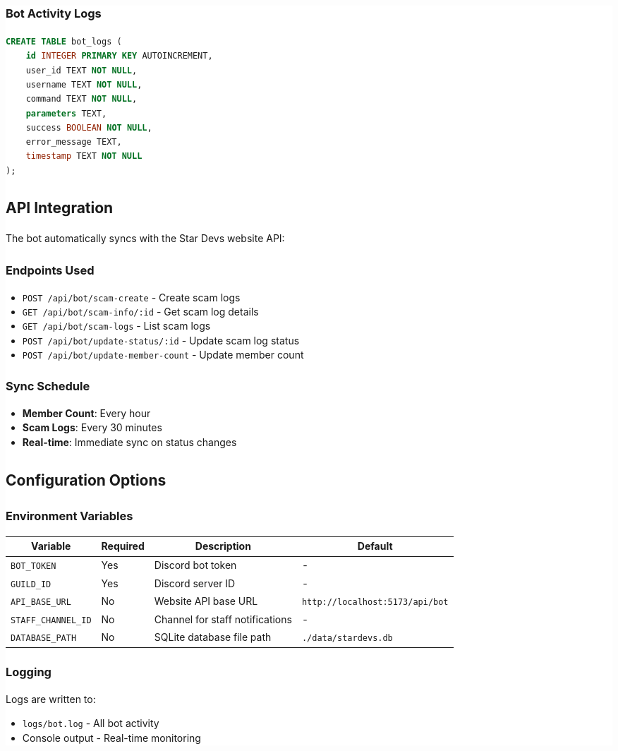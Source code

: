 ### Bot Activity Logs
```sql
CREATE TABLE bot_logs (
    id INTEGER PRIMARY KEY AUTOINCREMENT,
    user_id TEXT NOT NULL,
    username TEXT NOT NULL,
    command TEXT NOT NULL,
    parameters TEXT,
    success BOOLEAN NOT NULL,
    error_message TEXT,
    timestamp TEXT NOT NULL
);
```

## API Integration

The bot automatically syncs with the Star Devs website API:

### Endpoints Used
- `POST /api/bot/scam-create` - Create scam logs
- `GET /api/bot/scam-info/:id` - Get scam log details
- `GET /api/bot/scam-logs` - List scam logs
- `POST /api/bot/update-status/:id` - Update scam log status
- `POST /api/bot/update-member-count` - Update member count

### Sync Schedule
- **Member Count**: Every hour
- **Scam Logs**: Every 30 minutes
- **Real-time**: Immediate sync on status changes

## Configuration Options

### Environment Variables

| Variable | Required | Description | Default |
|----------|----------|-------------|---------|
| `BOT_TOKEN` | Yes | Discord bot token | - |
| `GUILD_ID` | Yes | Discord server ID | - |
| `API_BASE_URL` | No | Website API base URL | `http://localhost:5173/api/bot` |
| `STAFF_CHANNEL_ID` | No | Channel for staff notifications | - |
| `DATABASE_PATH` | No | SQLite database file path | `./data/stardevs.db` |

### Logging

Logs are written to:
- `logs/bot.log` - All bot activity
- Console output - Real-time monitoring

